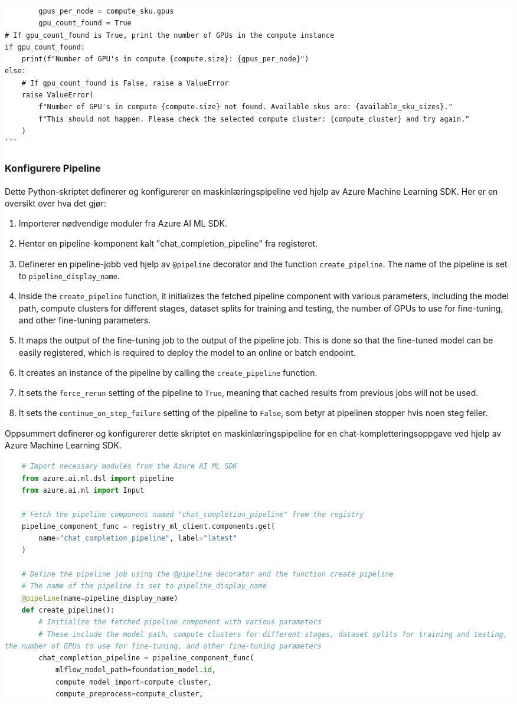             gpus_per_node = compute_sku.gpus
            gpu_count_found = True
    # If gpu_count_found is True, print the number of GPUs in the compute instance
    if gpu_count_found:
        print(f"Number of GPU's in compute {compute.size}: {gpus_per_node}")
    else:
        # If gpu_count_found is False, raise a ValueError
        raise ValueError(
            f"Number of GPU's in compute {compute.size} not found. Available skus are: {available_sku_sizes}."
            f"This should not happen. Please check the selected compute cluster: {compute_cluster} and try again."
        )
    ```
### Konfigurere Pipeline

Dette Python-skriptet definerer og konfigurerer en maskinlæringspipeline ved hjelp av Azure Machine Learning SDK. Her er en oversikt over hva det gjør:

1. Importerer nødvendige moduler fra Azure AI ML SDK.  
2. Henter en pipeline-komponent kalt "chat_completion_pipeline" fra registeret.  
3. Definerer en pipeline-jobb ved hjelp av `@pipeline` decorator and the function `create_pipeline`. The name of the pipeline is set to `pipeline_display_name`.

1. Inside the `create_pipeline` function, it initializes the fetched pipeline component with various parameters, including the model path, compute clusters for different stages, dataset splits for training and testing, the number of GPUs to use for fine-tuning, and other fine-tuning parameters.

1. It maps the output of the fine-tuning job to the output of the pipeline job. This is done so that the fine-tuned model can be easily registered, which is required to deploy the model to an online or batch endpoint.

1. It creates an instance of the pipeline by calling the `create_pipeline` function.

1. It sets the `force_rerun` setting of the pipeline to `True`, meaning that cached results from previous jobs will not be used.

1. It sets the `continue_on_step_failure` setting of the pipeline to `False`, som betyr at pipelinen stopper hvis noen steg feiler.  

Oppsummert definerer og konfigurerer dette skriptet en maskinlæringspipeline for en chat-kompletteringsoppgave ved hjelp av Azure Machine Learning SDK.  

```python
    # Import necessary modules from the Azure AI ML SDK
    from azure.ai.ml.dsl import pipeline
    from azure.ai.ml import Input
    
    # Fetch the pipeline component named "chat_completion_pipeline" from the registry
    pipeline_component_func = registry_ml_client.components.get(
        name="chat_completion_pipeline", label="latest"
    )
    
    # Define the pipeline job using the @pipeline decorator and the function create_pipeline
    # The name of the pipeline is set to pipeline_display_name
    @pipeline(name=pipeline_display_name)
    def create_pipeline():
        # Initialize the fetched pipeline component with various parameters
        # These include the model path, compute clusters for different stages, dataset splits for training and testing, the number of GPUs to use for fine-tuning, and other fine-tuning parameters
        chat_completion_pipeline = pipeline_component_func(
            mlflow_model_path=foundation_model.id,
            compute_model_import=compute_cluster,
            compute_preprocess=compute_cluster,
```